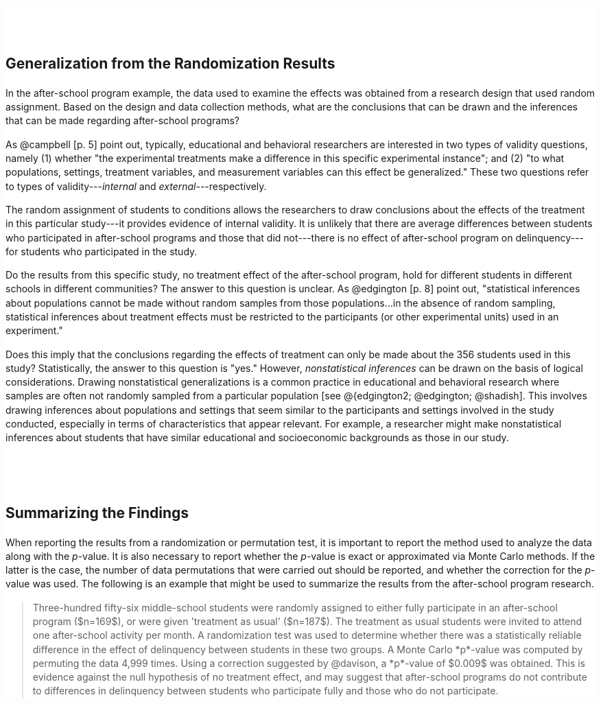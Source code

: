 <br /><br />


## Generalization from the Randomization Results

In the after-school program example, the data used to examine the effects was obtained from a research design that used random assignment. Based on the design and data collection methods, what are the conclusions that can be drawn and the inferences that can be made regarding after-school programs?

As @campbell [p. 5] point out, typically, educational and behavioral researchers are interested in two types of validity questions, namely (1) whether "the experimental treatments make a difference in this specific experimental instance"; and (2) "to what populations, settings, treatment variables, and measurement variables can this effect be generalized." These two questions refer to types of validity---*internal* and *external*---respectively.

The random assignment of students to conditions allows the researchers to draw conclusions about the effects of the treatment in this particular study---it provides evidence of internal validity. It is unlikely that there are average differences between students who participated in after-school programs and those that did not---there is no effect of after-school program on delinquency---for students who participated in the study. 

Do the results from this specific study, no treatment effect of the after-school program, hold for different students in different schools in different communities? The answer to this question is unclear. As @edgington [p. 8] point out, "statistical inferences about populations cannot be made without random samples from those populations&hellip;in the absence of random sampling, statistical inferences about treatment effects must be restricted to the participants (or other experimental units) used in an experiment."

Does this imply that the conclusions regarding the effects of treatment can only be made about the 356 students used in this study? Statistically, the answer to this question is "yes." However, *nonstatistical inferences* can be drawn on the basis of logical considerations. Drawing nonstatistical generalizations is a common practice in educational and behavioral research where samples are often not randomly sampled from a particular population [see @{edgington2; @edgington; @shadish]. This involves drawing inferences about populations and settings that seem similar to the participants and settings involved in the study conducted, especially in terms of characteristics that appear relevant. For example, a researcher might make nonstatistical inferences about students that have similar educational and socioeconomic backgrounds as those in our study.

<br /><br />


## Summarizing the Findings

When reporting the results from a randomization or permutation test, it is important to report the method used to analyze the data along with the *p*-value. It is also necessary to report whether the *p*-value is exact or approximated via Monte Carlo methods. If the latter is the case, the number of data permutations that were carried out should be reported, and whether the correction for the *p*-value was used. The following is an example that might be used to summarize the results from the after-school program research.

<blockquote>
<p>Three-hundred fifty-six middle-school students were randomly assigned  to either fully participate in an after-school program ($n=169$), or were given 'treatment as usual' ($n=187$). The treatment as usual students were invited to attend one after-school activity per month. A randomization test was used to determine whether there was a statistically reliable difference in the effect of delinquency between students in these two groups. A Monte Carlo *p*-value was computed by permuting the data 4,999 times. Using a correction suggested by @davison, a *p*-value of $0.009$ was obtained. This is evidence against the null hypothesis of no treatment effect, and may suggest that after-school programs do not contribute to differences in delinquency between students who participate fully and those who do not participate.</p>
</blockquote>
